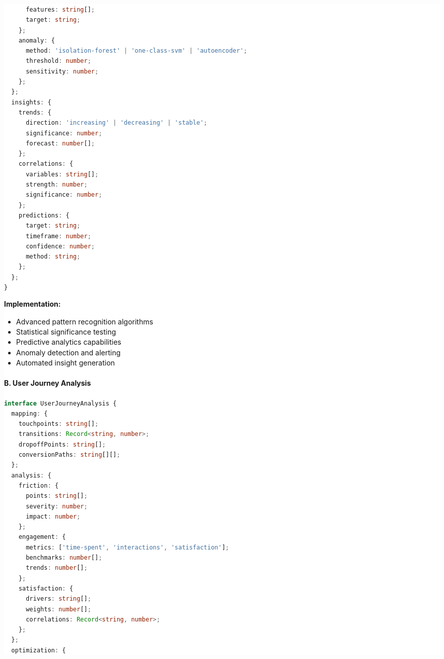 ```typescript
      features: string[];
      target: string;
    };
    anomaly: {
      method: 'isolation-forest' | 'one-class-svm' | 'autoencoder';
      threshold: number;
      sensitivity: number;
    };
  };
  insights: {
    trends: {
      direction: 'increasing' | 'decreasing' | 'stable';
      significance: number;
      forecast: number[];
    };
    correlations: {
      variables: string[];
      strength: number;
      significance: number;
    };
    predictions: {
      target: string;
      timeframe: number;
      confidence: number;
      method: string;
    };
  };
}
```

**Implementation:**
- Advanced pattern recognition algorithms
- Statistical significance testing
- Predictive analytics capabilities
- Anomaly detection and alerting
- Automated insight generation

#### B. User Journey Analysis
```typescript
interface UserJourneyAnalysis {
  mapping: {
    touchpoints: string[];
    transitions: Record<string, number>;
    dropoffPoints: string[];
    conversionPaths: string[][];
  };
  analysis: {
    friction: {
      points: string[];
      severity: number;
      impact: number;
    };
    engagement: {
      metrics: ['time-spent', 'interactions', 'satisfaction'];
      benchmarks: number[];
      trends: number[];
    };
    satisfaction: {
      drivers: string[];
      weights: number[];
      correlations: Record<string, number>;
    };
  };
  optimization: {
```